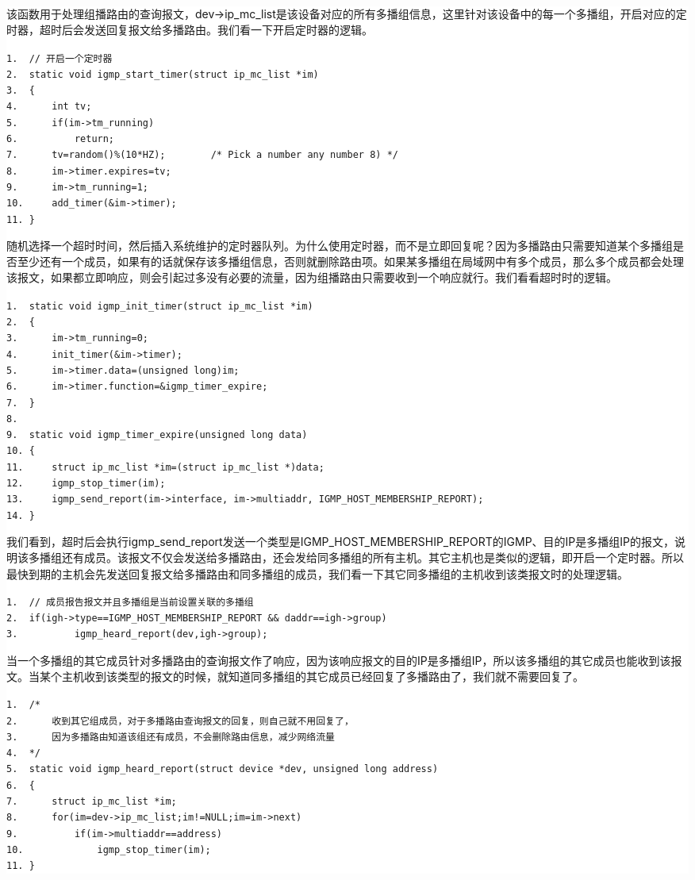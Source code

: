 该函数用于处理组播路由的查询报文，dev->ip_mc_list是该设备对应的所有多播组信息，这里针对该设备中的每一个多播组，开启对应的定时器，超时后会发送回复报文给多播路由。我们看一下开启定时器的逻辑。

```
1.	// 开启一个定时器  
2.	static void igmp_start_timer(struct ip_mc_list *im)  
3.	{  
4.	    int tv;  
5.	    if(im->tm_running)  
6.	        return;  
7.	    tv=random()%(10*HZ);        /* Pick a number any number 8) */  
8.	    im->timer.expires=tv;  
9.	    im->tm_running=1;  
10.	    add_timer(&im->timer);  
11.	}  
```

随机选择一个超时时间，然后插入系统维护的定时器队列。为什么使用定时器，而不是立即回复呢？因为多播路由只需要知道某个多播组是否至少还有一个成员，如果有的话就保存该多播组信息，否则就删除路由项。如果某多播组在局域网中有多个成员，那么多个成员都会处理该报文，如果都立即响应，则会引起过多没有必要的流量，因为组播路由只需要收到一个响应就行。我们看看超时时的逻辑。

```
1.	static void igmp_init_timer(struct ip_mc_list *im)  
2.	{  
3.	    im->tm_running=0;  
4.	    init_timer(&im->timer);  
5.	    im->timer.data=(unsigned long)im;  
6.	    im->timer.function=&igmp_timer_expire;  
7.	}  
8.	  
9.	static void igmp_timer_expire(unsigned long data)  
10.	{  
11.	    struct ip_mc_list *im=(struct ip_mc_list *)data;  
12.	    igmp_stop_timer(im);  
13.	    igmp_send_report(im->interface, im->multiaddr, IGMP_HOST_MEMBERSHIP_REPORT);  
14.	}  
```

我们看到，超时后会执行igmp_send_report发送一个类型是IGMP_HOST_MEMBERSHIP_REPORT的IGMP、目的IP是多播组IP的报文，说明该多播组还有成员。该报文不仅会发送给多播路由，还会发给同多播组的所有主机。其它主机也是类似的逻辑，即开启一个定时器。所以最快到期的主机会先发送回复报文给多播路由和同多播组的成员，我们看一下其它同多播组的主机收到该类报文时的处理逻辑。

```
1.	// 成员报告报文并且多播组是当前设置关联的多播组  
2.	if(igh->type==IGMP_HOST_MEMBERSHIP_REPORT && daddr==igh->group)  
3.	        igmp_heard_report(dev,igh->group);  
```

当一个多播组的其它成员针对多播路由的查询报文作了响应，因为该响应报文的目的IP是多播组IP，所以该多播组的其它成员也能收到该报文。当某个主机收到该类型的报文的时候，就知道同多播组的其它成员已经回复了多播路由了，我们就不需要回复了。

```
1.	/* 
2.	    收到其它组成员，对于多播路由查询报文的回复，则自己就不用回复了， 
3.	    因为多播路由知道该组还有成员，不会删除路由信息，减少网络流量 
4.	*/  
5.	static void igmp_heard_report(struct device *dev, unsigned long address)  
6.	{  
7.	    struct ip_mc_list *im;  
8.	    for(im=dev->ip_mc_list;im!=NULL;im=im->next)  
9.	        if(im->multiaddr==address)  
10.	            igmp_stop_timer(im);  
11.	}  
```
